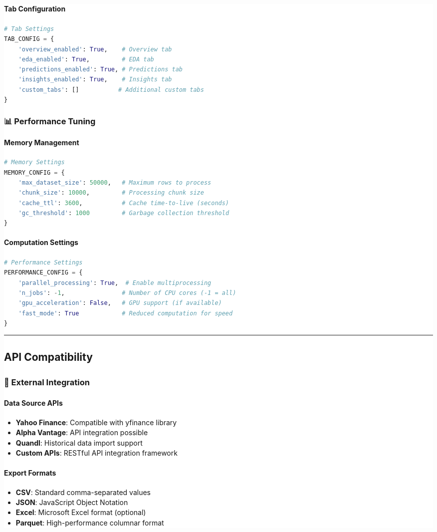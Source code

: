 #### **Tab Configuration**
```python
# Tab Settings
TAB_CONFIG = {
    'overview_enabled': True,    # Overview tab
    'eda_enabled': True,         # EDA tab
    'predictions_enabled': True, # Predictions tab
    'insights_enabled': True,    # Insights tab
    'custom_tabs': []           # Additional custom tabs
}
```

### 📊 Performance Tuning

#### **Memory Management**
```python
# Memory Settings
MEMORY_CONFIG = {
    'max_dataset_size': 50000,   # Maximum rows to process
    'chunk_size': 10000,         # Processing chunk size
    'cache_ttl': 3600,           # Cache time-to-live (seconds)
    'gc_threshold': 1000         # Garbage collection threshold
}
```

#### **Computation Settings**
```python
# Performance Settings
PERFORMANCE_CONFIG = {
    'parallel_processing': True,  # Enable multiprocessing
    'n_jobs': -1,                # Number of CPU cores (-1 = all)
    'gpu_acceleration': False,   # GPU support (if available)
    'fast_mode': True            # Reduced computation for speed
}
```

---

## API Compatibility

### 🔌 External Integration

#### **Data Source APIs**
- **Yahoo Finance**: Compatible with yfinance library
- **Alpha Vantage**: API integration possible
- **Quandl**: Historical data import support
- **Custom APIs**: RESTful API integration framework

#### **Export Formats**
- **CSV**: Standard comma-separated values
- **JSON**: JavaScript Object Notation
- **Excel**: Microsoft Excel format (optional)
- **Parquet**: High-performance columnar format
